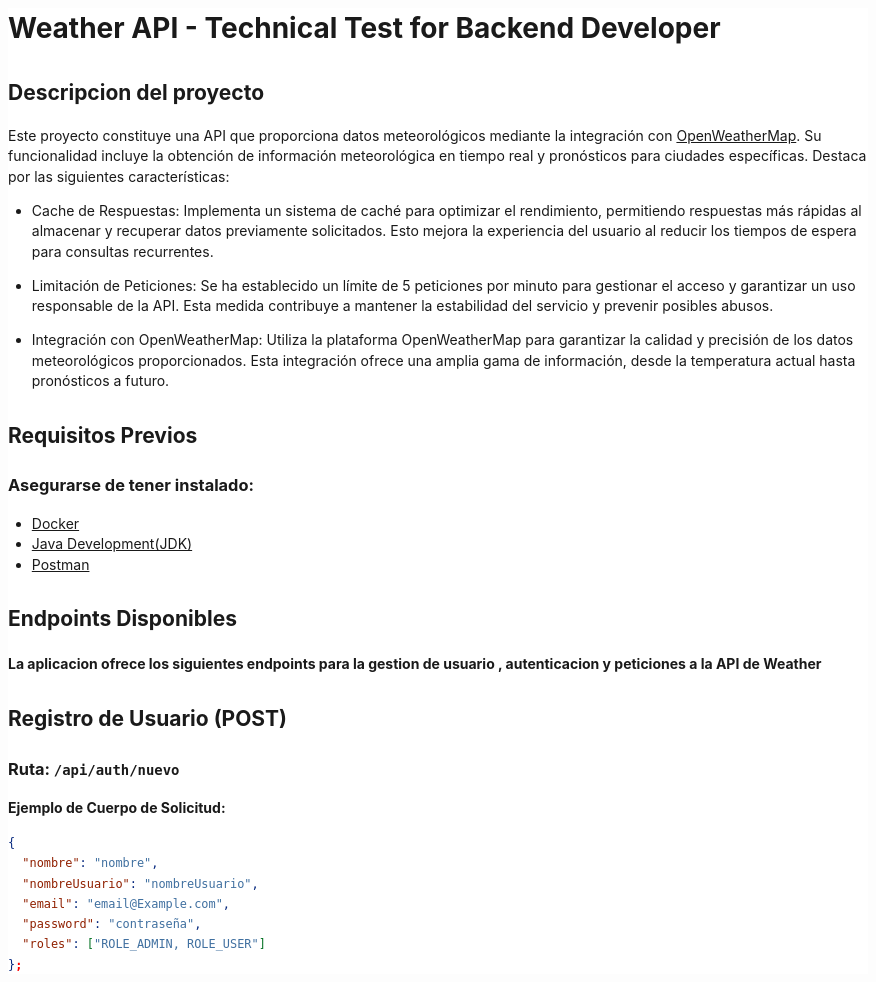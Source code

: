 # Weather API - Technical Test for Backend Developer

## Descripcion del proyecto

Este proyecto constituye una API que proporciona datos meteorológicos mediante la integración con [OpenWeatherMap](https://openweathermap.org/). Su funcionalidad incluye la obtención de información meteorológica en tiempo real y pronósticos para ciudades específicas. Destaca por las siguientes características:

- Cache de Respuestas: Implementa un sistema de caché para optimizar el rendimiento, permitiendo respuestas más rápidas al almacenar y recuperar datos previamente solicitados. Esto mejora la experiencia del usuario al reducir los tiempos de espera para consultas recurrentes.

- Limitación de Peticiones: Se ha establecido un límite de 5 peticiones por minuto para gestionar el acceso y garantizar un uso responsable de la API. Esta medida contribuye a mantener la estabilidad del servicio y prevenir posibles abusos.

- Integración con OpenWeatherMap: Utiliza la plataforma OpenWeatherMap para garantizar la calidad y precisión de los datos meteorológicos proporcionados. Esta integración ofrece una amplia gama de información, desde la temperatura actual hasta pronósticos a futuro.

## Requisitos Previos

### Asegurarse de tener instalado:

- [Docker](https://www.docker.com/products/docker-desktop/)
- [Java Development(JDK)](https://www.oracle.com/ar/java/technologies/downloads/)
- [Postman](https://www.postman.com/downloads/)

## Endpoints Disponibles

#### La aplicacion ofrece los siguientes endpoints para la gestion de usuario , autenticacion y peticiones a la API de Weather

## Registro de Usuario (POST)

### Ruta: `/api/auth/nuevo`

**Ejemplo de Cuerpo de Solicitud:**

```json
{
  "nombre": "nombre",
  "nombreUsuario": "nombreUsuario",
  "email": "email@Example.com",
  "password": "contraseña",
  "roles": ["ROLE_ADMIN, ROLE_USER"]
};
```
